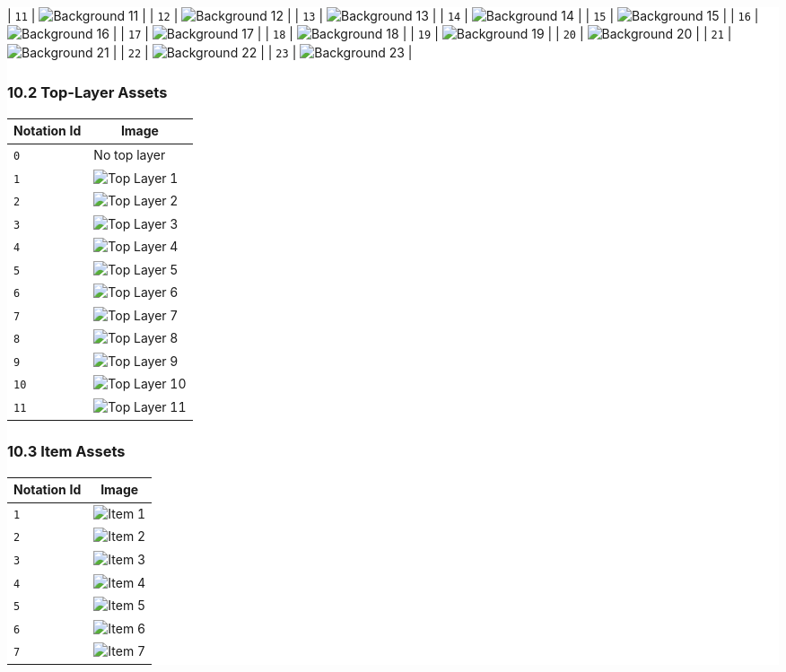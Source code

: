 | `11`        | ![Background 11](http://room.alynva.com/assets/backgrounds/11.png) |
| `12`        | ![Background 12](http://room.alynva.com/assets/backgrounds/12.png) |
| `13`        | ![Background 13](http://room.alynva.com/assets/backgrounds/13.png) |
| `14`        | ![Background 14](http://room.alynva.com/assets/backgrounds/14.png) |
| `15`        | ![Background 15](http://room.alynva.com/assets/backgrounds/15.png) |
| `16`        | ![Background 16](http://room.alynva.com/assets/backgrounds/16.png) |
| `17`        | ![Background 17](http://room.alynva.com/assets/backgrounds/17.png) |
| `18`        | ![Background 18](http://room.alynva.com/assets/backgrounds/18.png) |
| `19`        | ![Background 19](http://room.alynva.com/assets/backgrounds/19.png) |
| `20`        | ![Background 20](http://room.alynva.com/assets/backgrounds/20.png) |
| `21`        | ![Background 21](http://room.alynva.com/assets/backgrounds/21.png) |
| `22`        | ![Background 22](http://room.alynva.com/assets/backgrounds/22.png) |
| `23`        | ![Background 23](http://room.alynva.com/assets/backgrounds/23.png) |

### **10.2 Top-Layer Assets**

| Notation Id | Image |
|-------------|-------|
| `0`         | No top layer |
| `1`         | ![Top Layer 1](http://room.alynva.com/assets/toplayers/1.png) |
| `2`         | ![Top Layer 2](http://room.alynva.com/assets/toplayers/2.png) |
| `3`         | ![Top Layer 3](http://room.alynva.com/assets/toplayers/3.png) |
| `4`         | ![Top Layer 4](http://room.alynva.com/assets/toplayers/4.png) |
| `5`         | ![Top Layer 5](http://room.alynva.com/assets/toplayers/5.png) |
| `6`         | ![Top Layer 6](http://room.alynva.com/assets/toplayers/6.png) |
| `7`         | ![Top Layer 7](http://room.alynva.com/assets/toplayers/7.png) |
| `8`         | ![Top Layer 8](http://room.alynva.com/assets/toplayers/8.png) |
| `9`         | ![Top Layer 9](http://room.alynva.com/assets/toplayers/9.png) |
| `10`        | ![Top Layer 10](http://room.alynva.com/assets/toplayers/10.png) |
| `11`        | ![Top Layer 11](http://room.alynva.com/assets/toplayers/11.png) |

### **10.3 Item Assets**

| Notation Id | Image |
|-------------|-------|
| `1`         | ![Item 1](http://room.alynva.com/assets/items/1.png) |
| `2`         | ![Item 2](http://room.alynva.com/assets/items/2.png) |
| `3`         | ![Item 3](http://room.alynva.com/assets/items/3.png) |
| `4`         | ![Item 4](http://room.alynva.com/assets/items/4.png) |
| `5`         | ![Item 5](http://room.alynva.com/assets/items/5.png) |
| `6`         | ![Item 6](http://room.alynva.com/assets/items/6.png) |
| `7`         | ![Item 7](http://room.alynva.com/assets/items/7.png) |